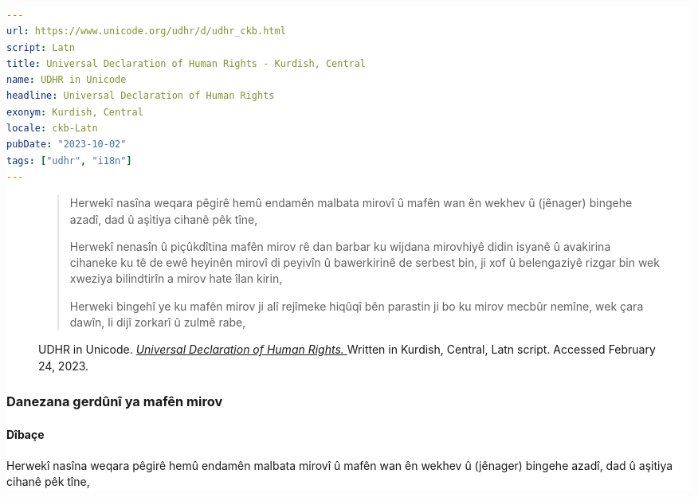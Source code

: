 ```yaml
---
url: https://www.unicode.org/udhr/d/udhr_ckb.html
script: Latn
title: Universal Declaration of Human Rights - Kurdish, Central
name: UDHR in Unicode
headline: Universal Declaration of Human Rights
exonym: Kurdish, Central
locale: ckb-Latn
pubDate: "2023-10-02"
tags: ["udhr", "i18n"]
---
```


<div lang="ckb-Latn">
 <figure>
  <blockquote lang="ckb-Latn">
   <p>
    Herwekî nasîna weqara pêgirê hemû endamên malbata mirovî û mafên wan ên wekhev û (jênager) bingehe azadî, dad û aşitiya cihanê pêk tîne,
   </p>
   <p>
    Herwekî nenasîn û piçûkdîtina mafên mirov rê dan barbar ku wijdana mirovhiyê didin isyanê û avakirina cihaneke ku tê de ewê heyinên mirovî di peyivîn û bawerkirinê de serbest bin, ji xof û belengaziyê rizgar bin wek xweziya bilindtirîn a mirov hate îlan kirin,
   </p>
   <p>
    Herweki bingehî ye ku mafên mirov ji alî rejîmeke hiqûqî bên parastin ji bo ku mirov mecbûr nemîne, wek çara dawîn, li dijî zorkarî û zulmê rabe,
   </p>
  </blockquote>
  <figcaption>
   <div itemscope="" itemtype="https://schema.org/WebContent">
    <span itemprop="publisher" itemscope="" itemtype="http://schema.org/Organization">
     <span itemprop="name">
      UDHR in Unicode.
     </span>
    </span>
    <cite>
     <a href="https://www.unicode.org/udhr/d/udhr_ckb.html" itemprop="url" title="Universal Declaration of Human Rights - Kurdish, Central">
      <span itemprop="headline">
       Universal Declaration of Human Rights.
      </span>
     </a>
    </cite>
    Written in Kurdish, Central, Latn script.
        Accessed
    <time datetime="2023-02-24">
     February 24, 2023.
    </time>
   </div>
  </figcaption>
 </figure>
 <h3>
  Danezana gerdûnî ya mafên mirov
 </h3>
 <h4>
  Dîbaçe
 </h4>
 <p>
  Herwekî nasîna weqara pêgirê hemû endamên malbata mirovî û mafên wan ên wekhev û (jênager) bingehe azadî, dad û aşitiya cihanê pêk tîne,
 </p>
